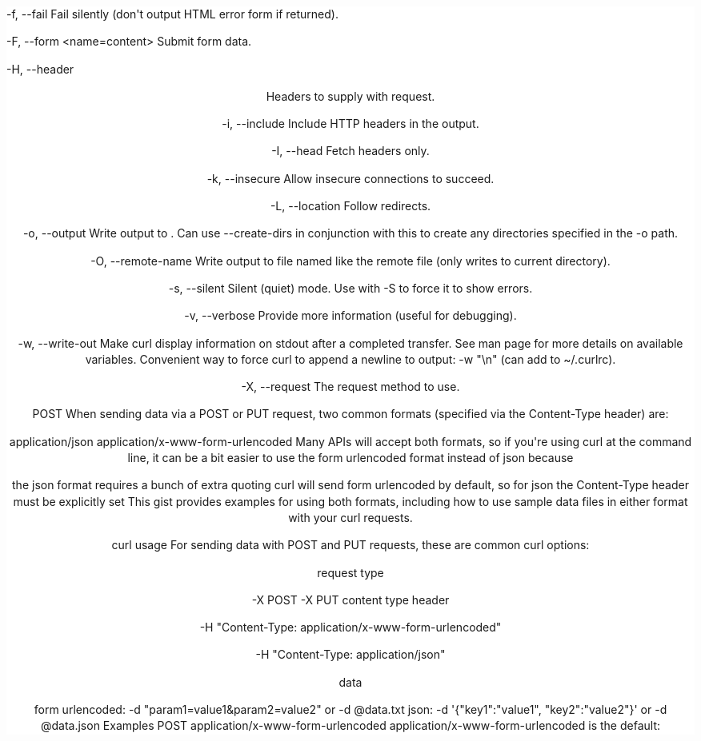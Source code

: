 -f, --fail Fail silently (don't output HTML error form if returned).

-F, --form <name=content> Submit form data.

-H, --header <header> Headers to supply with request.

-i, --include Include HTTP headers in the output.

-I, --head Fetch headers only.

-k, --insecure Allow insecure connections to succeed.

-L, --location Follow redirects.

-o, --output <file> Write output to . Can use --create-dirs in conjunction with this to create any directories specified in the -o path.

-O, --remote-name Write output to file named like the remote file (only writes to current directory).

-s, --silent Silent (quiet) mode. Use with -S to force it to show errors.

-v, --verbose Provide more information (useful for debugging).

-w, --write-out <format> Make curl display information on stdout after a completed transfer. See man page for more details on available variables. Convenient way to force curl to append a newline to output: -w "\n" (can add to ~/.curlrc).

-X, --request The request method to use.

POST
When sending data via a POST or PUT request, two common formats (specified via the Content-Type header) are:

application/json
application/x-www-form-urlencoded
Many APIs will accept both formats, so if you're using curl at the command line, it can be a bit easier to use the form urlencoded format instead of json because

the json format requires a bunch of extra quoting
curl will send form urlencoded by default, so for json the Content-Type header must be explicitly set
This gist provides examples for using both formats, including how to use sample data files in either format with your curl requests.

curl usage
For sending data with POST and PUT requests, these are common curl options:

request type

-X POST
-X PUT
content type header

-H "Content-Type: application/x-www-form-urlencoded"

-H "Content-Type: application/json"

data

form urlencoded: -d "param1=value1&param2=value2" or -d @data.txt
json: -d '{"key1":"value1", "key2":"value2"}' or -d @data.json
Examples
POST application/x-www-form-urlencoded
application/x-www-form-urlencoded is the default:
